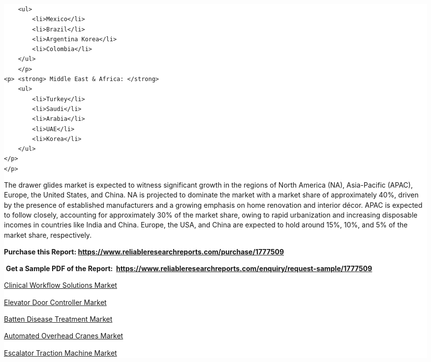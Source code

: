         <ul>
            <li>Mexico</li>
            <li>Brazil</li>
            <li>Argentina Korea</li>
            <li>Colombia</li>
        </ul>
        </p> 
    <p> <strong> Middle East & Africa: </strong>
        <ul>
            <li>Turkey</li>
            <li>Saudi</li>
            <li>Arabia</li>
            <li>UAE</li>
            <li>Korea</li>
        </ul>
    </p>
    </p>
<p><p>The drawer glides market is expected to witness significant growth in the regions of North America (NA), Asia-Pacific (APAC), Europe, the United States, and China. NA is projected to dominate the market with a market share of approximately 40%, driven by the presence of established manufacturers and a growing emphasis on home renovation and interior décor. APAC is expected to follow closely, accounting for approximately 30% of the market share, owing to rapid urbanization and increasing disposable incomes in countries like India and China. Europe, the USA, and China are expected to hold around 15%, 10%, and 5% of the market share, respectively.</p></p>
<p><strong>Purchase this Report: <a href="https://www.reliableresearchreports.com/purchase/1777509">https://www.reliableresearchreports.com/purchase/1777509</a></strong></p>
<p>&nbsp;<strong>Get a Sample PDF of the Report:&nbsp;&nbsp;<a href="https://www.reliableresearchreports.com/enquiry/request-sample/1777509">https://www.reliableresearchreports.com/enquiry/request-sample/1777509</a></strong></p>
<p><strong></strong></p>
<p><p><a href="https://medium.com/@christinaweber16/clinical-workflow-solutions-market-share-evolution-and-market-growth-trends-2023-2030-cf24bc1dd3f6">Clinical Workflow Solutions Market</a></p><p><a href="https://github.com/gdfhhhj/Market-Research-Report-List-2/blob/main/elevator-door-controller-market.md">Elevator Door Controller Market</a></p><p><a href="https://medium.com/@christinaweber16/batten-disease-treatment-market-insights-into-market-cagr-market-trends-and-growth-strategies-b838c0cfcb63">Batten Disease Treatment Market</a></p><p><a href="https://medium.com/@christinaweber16/automated-overhead-cranes-market-competitive-analysis-market-trends-and-forecast-to-2030-5eacfa2978de">Automated Overhead Cranes Market</a></p><p><a href="https://github.com/luckyshygirl/Market-Research-Report-List-2/blob/main/escalator-traction-machine-market.md">Escalator Traction Machine Market</a></p></p>